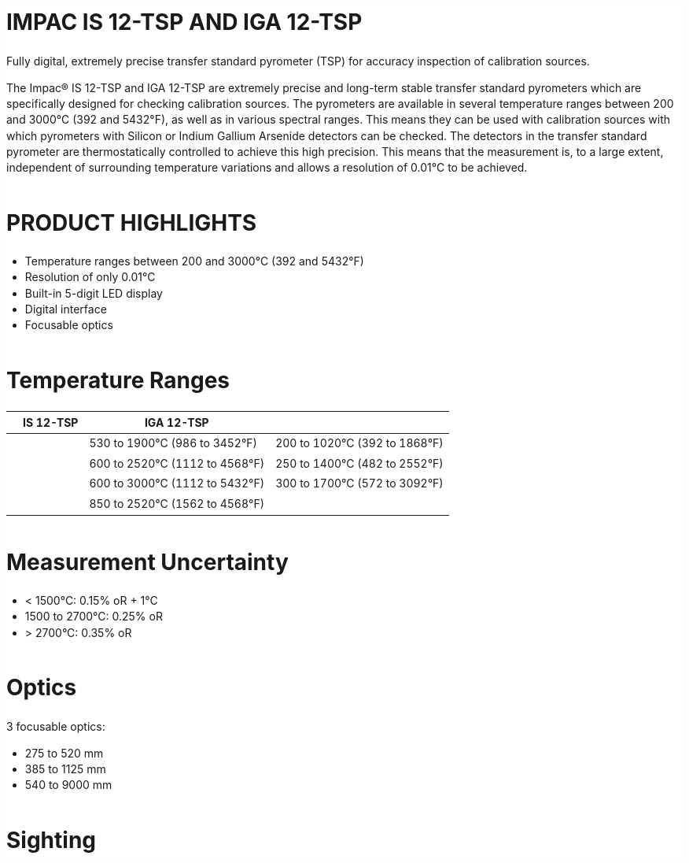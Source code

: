 # IMPAC IS 12-TSP AND IGA 12-TSP

Fully digital, extremely precise transfer standard pyrometer (TSP) for accuracy inspection of calibration sources.

The Impac® IS 12-TSP and IGA 12-TSP are extremely precise and long-term stable transfer standard pyrometers which are specifically designed for checking calibration sources. The pyrometers are available in several temperature ranges between 200 and 3000°C (392 and 5432°F), as well as in various spectral ranges. This means they can be used with calibration sources with which pyrometers with Silicon or Indium Gallium Arsenide detectors can be checked. The detectors in the transfer standard pyrometer are thermostatically controlled to achieve this high precision. This means that the measurement is, to a large extent, independent of surrounding temperature variations and allows a resolution of 0.01°C to be achieved.

# PRODUCT HIGHLIGHTS

- Temperature ranges between 200 and 3000°C (392 and 5432°F)
- Resolution of only 0.01°C
- Built-in 5-digit LED display
- Digital interface
- Focusable optics

# Temperature Ranges

| |IS 12-TSP|IGA 12-TSP| |
|---|---|---|---|
| | |530 to 1900°C (986 to 3452°F)|200 to 1020°C (392 to 1868°F)|
| | |600 to 2520°C (1112 to 4568°F)|250 to 1400°C (482 to 2552°F)|
| | |600 to 3000°C (1112 to 5432°F)|300 to 1700°C (572 to 3092°F)|
| | |850 to 2520°C (1562 to 4568°F)| |

# Measurement Uncertainty

- &lt; 1500°C: 0.15% oR + 1°C
- 1500 to 2700°C: 0.25% oR
- &gt; 2700°C: 0.35% oR

# Optics

3 focusable optics:

- 275 to 520 mm
- 385 to 1125 mm
- 540 to 9000 mm

# Sighting
